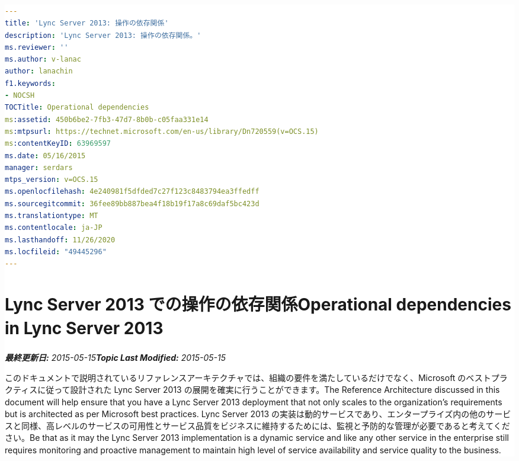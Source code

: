 ```yaml
---
title: 'Lync Server 2013: 操作の依存関係'
description: 'Lync Server 2013: 操作の依存関係。'
ms.reviewer: ''
ms.author: v-lanac
author: lanachin
f1.keywords:
- NOCSH
TOCTitle: Operational dependencies
ms:assetid: 450b6be2-7fb3-47d7-8b0b-c05faa331e14
ms:mtpsurl: https://technet.microsoft.com/en-us/library/Dn720559(v=OCS.15)
ms:contentKeyID: 63969597
ms.date: 05/16/2015
manager: serdars
mtps_version: v=OCS.15
ms.openlocfilehash: 4e240981f5dfded7c27f123c8483794ea3ffedff
ms.sourcegitcommit: 36fee89bb887bea4f18b19f17a8c69daf5bc423d
ms.translationtype: MT
ms.contentlocale: ja-JP
ms.lasthandoff: 11/26/2020
ms.locfileid: "49445296"
---
```

# <a name="operational-dependencies-in-lync-server-2013"></a><span data-ttu-id="c63d2-103">Lync Server 2013 での操作の依存関係</span><span class="sxs-lookup"><span data-stu-id="c63d2-103">Operational dependencies in Lync Server 2013</span></span>

<div data-xmlns="http://www.w3.org/1999/xhtml">

<div class="topic" data-xmlns="http://www.w3.org/1999/xhtml" data-msxsl="urn:schemas-microsoft-com:xslt" data-cs="https://msdn.microsoft.com/">

<div data-asp="https://msdn2.microsoft.com/asp">



</div>

<div id="mainSection">

<div id="mainBody"><span data-ttu-id="c63d2-104">

<span> </span></span><span class="sxs-lookup"><span data-stu-id="c63d2-104">

<span> </span></span></span>

<span data-ttu-id="c63d2-105">_**最終更新日:** 2015-05-15_</span><span class="sxs-lookup"><span data-stu-id="c63d2-105">_**Topic Last Modified:** 2015-05-15_</span></span>

<span data-ttu-id="c63d2-106">このドキュメントで説明されているリファレンスアーキテクチャでは、組織の要件を満たしているだけでなく、Microsoft のベストプラクティスに従って設計された Lync Server 2013 の展開を確実に行うことができます。</span><span class="sxs-lookup"><span data-stu-id="c63d2-106">The Reference Architecture discussed in this document will help ensure that you have a Lync Server 2013 deployment that not only scales to the organization’s requirements but is architected as per Microsoft best practices.</span></span> <span data-ttu-id="c63d2-107">Lync Server 2013 の実装は動的サービスであり、エンタープライズ内の他のサービスと同様、高レベルのサービスの可用性とサービス品質をビジネスに維持するためには、監視と予防的な管理が必要であると考えてください。</span><span class="sxs-lookup"><span data-stu-id="c63d2-107">Be that as it may the Lync Server 2013 implementation is a dynamic service and like any other service in the enterprise still requires monitoring and proactive management to maintain high level of service availability and service quality to the business.</span></span>
